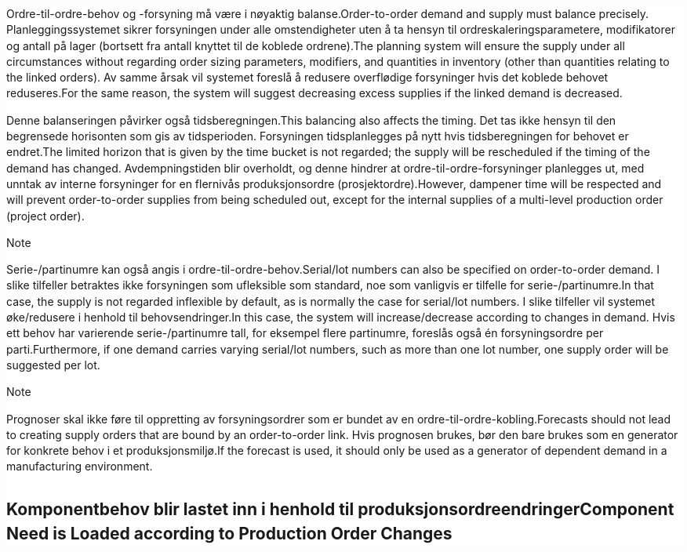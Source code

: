  <span data-ttu-id="bdcf0-147">Ordre-til-ordre-behov og -forsyning må være i nøyaktig balanse.</span><span class="sxs-lookup"><span data-stu-id="bdcf0-147">Order-to-order demand and supply must balance precisely.</span></span> <span data-ttu-id="bdcf0-148">Planleggingssystemet sikrer forsyningen under alle omstendigheter uten å ta hensyn til ordreskaleringsparametere, modifikatorer og antall på lager (bortsett fra antall knyttet til de koblede ordrene).</span><span class="sxs-lookup"><span data-stu-id="bdcf0-148">The planning system will ensure the supply under all circumstances without regarding order sizing parameters, modifiers, and quantities in inventory (other than quantities relating to the linked orders).</span></span> <span data-ttu-id="bdcf0-149">Av samme årsak vil systemet foreslå å redusere overflødige forsyninger hvis det koblede behovet reduseres.</span><span class="sxs-lookup"><span data-stu-id="bdcf0-149">For the same reason, the system will suggest decreasing excess supplies if the linked demand is decreased.</span></span>  

 <span data-ttu-id="bdcf0-150">Denne balanseringen påvirker også tidsberegningen.</span><span class="sxs-lookup"><span data-stu-id="bdcf0-150">This balancing also affects the timing.</span></span> <span data-ttu-id="bdcf0-151">Det tas ikke hensyn til den begrensede horisonten som gis av tidsperioden. Forsyningen tidsplanlegges på nytt hvis tidsberegningen for behovet er endret.</span><span class="sxs-lookup"><span data-stu-id="bdcf0-151">The limited horizon that is given by the time bucket is not regarded; the supply will be rescheduled if the timing of the demand has changed.</span></span> <span data-ttu-id="bdcf0-152">Avdempningstiden blir overholdt, og denne hindrer at ordre-til-ordre-forsyninger planlegges ut, med unntak av interne forsyninger for en flernivås produksjonsordre (prosjektordre).</span><span class="sxs-lookup"><span data-stu-id="bdcf0-152">However, dampener time will be respected and will prevent order-to-order supplies from being scheduled out, except for the internal supplies of a multi-level production order (project order).</span></span>  

> [!NOTE]  
>  <span data-ttu-id="bdcf0-153">Serie-/partinumre kan også angis i ordre-til-ordre-behov.</span><span class="sxs-lookup"><span data-stu-id="bdcf0-153">Serial/lot numbers can also be specified on order-to-order demand.</span></span> <span data-ttu-id="bdcf0-154">I slike tilfeller betraktes ikke forsyningen som ufleksible som standard, noe som vanligvis er tilfelle for serie-/partinumre.</span><span class="sxs-lookup"><span data-stu-id="bdcf0-154">In that case, the supply is not regarded inflexible by default, as is normally the case for serial/lot numbers.</span></span> <span data-ttu-id="bdcf0-155">I slike tilfeller vil systemet øke/redusere i henhold til behovsendringer.</span><span class="sxs-lookup"><span data-stu-id="bdcf0-155">In this case, the system will increase/decrease according to changes in demand.</span></span> <span data-ttu-id="bdcf0-156">Hvis ett behov har varierende serie-/partinumre tall, for eksempel flere partinumre, foreslås også én forsyningsordre per parti.</span><span class="sxs-lookup"><span data-stu-id="bdcf0-156">Furthermore, if one demand carries varying serial/lot numbers, such as more than one lot number, one supply order will be suggested per lot.</span></span>  

> [!NOTE]  
>  <span data-ttu-id="bdcf0-157">Prognoser skal ikke føre til oppretting av forsyningsordrer som er bundet av en ordre-til-ordre-kobling.</span><span class="sxs-lookup"><span data-stu-id="bdcf0-157">Forecasts should not lead to creating supply orders that are bound by an order-to-order link.</span></span> <span data-ttu-id="bdcf0-158">Hvis prognosen brukes, bør den bare brukes som en generator for konkrete behov i et produksjonsmiljø.</span><span class="sxs-lookup"><span data-stu-id="bdcf0-158">If the forecast is used, it should only be used as a generator of dependent demand in a manufacturing environment.</span></span>  

## <a name="component-need-is-loaded-according-to-production-order-changes"></a><span data-ttu-id="bdcf0-159">Komponentbehov blir lastet inn i henhold til produksjonsordreendringer</span><span class="sxs-lookup"><span data-stu-id="bdcf0-159">Component Need is Loaded according to Production Order Changes</span></span>  